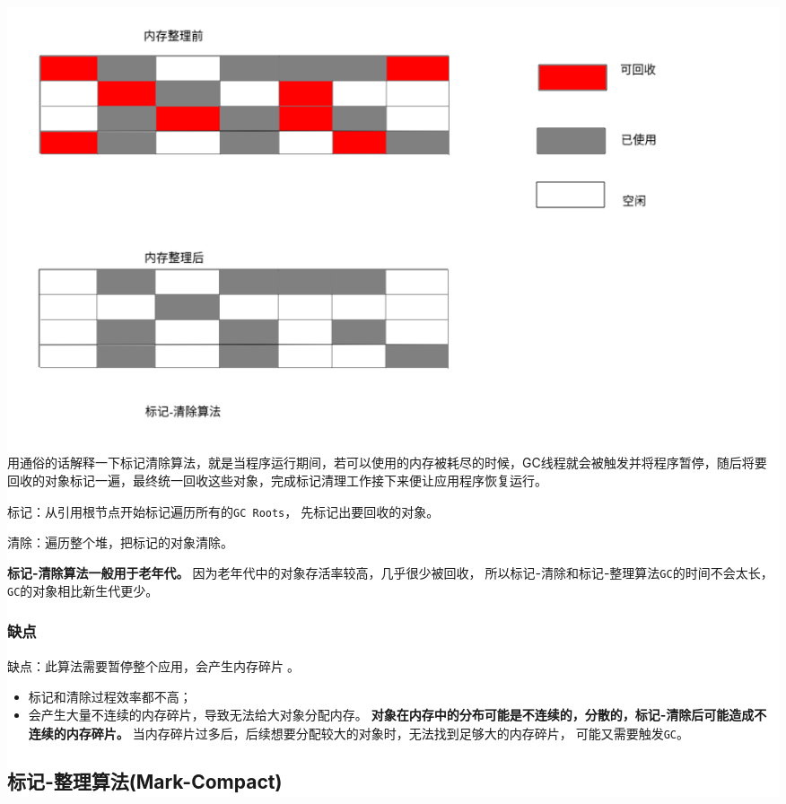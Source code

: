 ![1592189240852](jvm05\1592189240852.png)

用通俗的话解释一下标记清除算法，就是当程序运行期间，若可以使用的内存被耗尽的时候，GC线程就会被触发并将程序暂停，随后将要回收的对象标记一遍，最终统一回收这些对象，完成标记清理工作接下来便让应用程序恢复运行。

标记：从引用根节点开始标记遍历所有的`GC Roots`， 先标记出要回收的对象。

清除：遍历整个堆，把标记的对象清除。 

**标记-清除算法一般用于老年代。** 因为老年代中的对象存活率较高，几乎很少被回收， 所以标记-清除和标记-整理算法`GC`的时间不会太长， `GC`的对象相比新生代更少。 

### 缺点

  缺点：此算法需要暂停整个应用，会产生内存碎片 。

- 标记和清除过程效率都不高；
- 会产生大量不连续的内存碎片，导致无法给大对象分配内存。 **对象在内存中的分布可能是不连续的，分散的，标记-清除后可能造成不连续的内存碎片。** 当内存碎片过多后，后续想要分配较大的对象时，无法找到足够大的内存碎片， 可能又需要触发`GC`。 



## 标记-整理算法(Mark-Compact)
